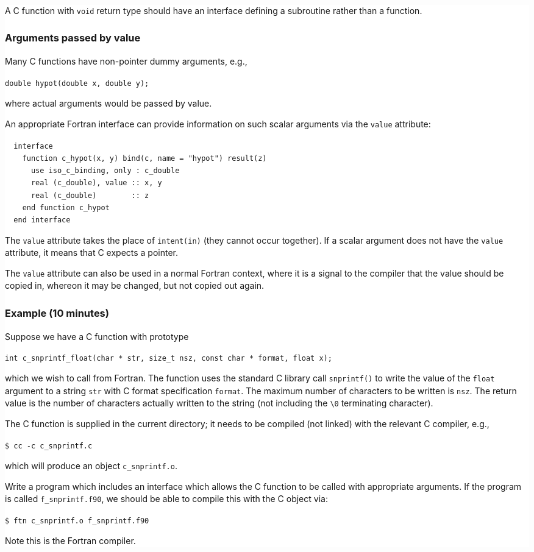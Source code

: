 A C function with `void` return type should have an interface defining a subroutine
rather than a function.

### Arguments passed by value

Many C functions have non-pointer dummy arguments, e.g.,
```
double hypot(double x, double y);
```
where actual arguments would be passed by value.

An appropriate Fortran interface can provide information on such scalar arguments
via the `value` attribute:
```
  interface
    function c_hypot(x, y) bind(c, name = "hypot") result(z)
      use iso_c_binding, only : c_double
      real (c_double), value :: x, y
      real (c_double)        :: z
    end function c_hypot
  end interface
```
The `value` attribute takes the place of `intent(in)` (they cannot occur
together). If a scalar argument does not have the `value` attribute, it
means that C expects a pointer.

The `value` attribute can also be used in a normal Fortran
context, where it is a signal to the compiler that the value should be
copied in, whereon it may be changed, but not copied out again.

### Example (10 minutes)

Suppose we have a C function with prototype
```
int c_snprintf_float(char * str, size_t nsz, const char * format, float x);
```
which we wish to call from Fortran. The function uses the standard C
library call `snprintf()` to write the value of the `float` argument
to a string `str` with C format specification `format`. The maximum
number of characters to be written is `nsz`. The return value is the
number of characters actually written to the string (not including
the `\0` terminating character).

The C function is supplied in the current directory; it needs to be
compiled (not linked) with the relevant C compiler, e.g.,
```
$ cc -c c_snprintf.c
```
which will produce an object `c_snprintf.o`.

Write a program which includes an interface which allows the C function
to be called with appropriate arguments. If the program is called
`f_snprintf.f90`, we should be able to compile this with the C object
via:
```
$ ftn c_snprintf.o f_snprintf.f90
```
Note this is the Fortran compiler.
